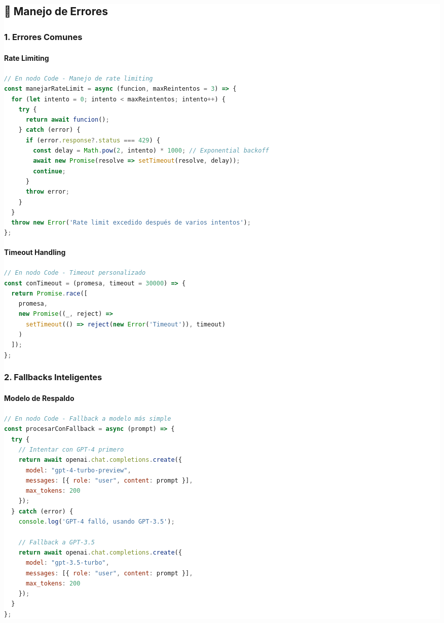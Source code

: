 ## 🚨 Manejo de Errores

### 1. **Errores Comunes**

#### Rate Limiting
```javascript
// En nodo Code - Manejo de rate limiting
const manejarRateLimit = async (funcion, maxReintentos = 3) => {
  for (let intento = 0; intento < maxReintentos; intento++) {
    try {
      return await funcion();
    } catch (error) {
      if (error.response?.status === 429) {
        const delay = Math.pow(2, intento) * 1000; // Exponential backoff
        await new Promise(resolve => setTimeout(resolve, delay));
        continue;
      }
      throw error;
    }
  }
  throw new Error('Rate limit excedido después de varios intentos');
};
```

#### Timeout Handling
```javascript
// En nodo Code - Timeout personalizado
const conTimeout = (promesa, timeout = 30000) => {
  return Promise.race([
    promesa,
    new Promise((_, reject) => 
      setTimeout(() => reject(new Error('Timeout')), timeout)
    )
  ]);
};
```

### 2. **Fallbacks Inteligentes**

#### Modelo de Respaldo
```javascript
// En nodo Code - Fallback a modelo más simple
const procesarConFallback = async (prompt) => {
  try {
    // Intentar con GPT-4 primero
    return await openai.chat.completions.create({
      model: "gpt-4-turbo-preview",
      messages: [{ role: "user", content: prompt }],
      max_tokens: 200
    });
  } catch (error) {
    console.log('GPT-4 falló, usando GPT-3.5');
    
    // Fallback a GPT-3.5
    return await openai.chat.completions.create({
      model: "gpt-3.5-turbo",
      messages: [{ role: "user", content: prompt }],
      max_tokens: 200
    });
  }
};
```
